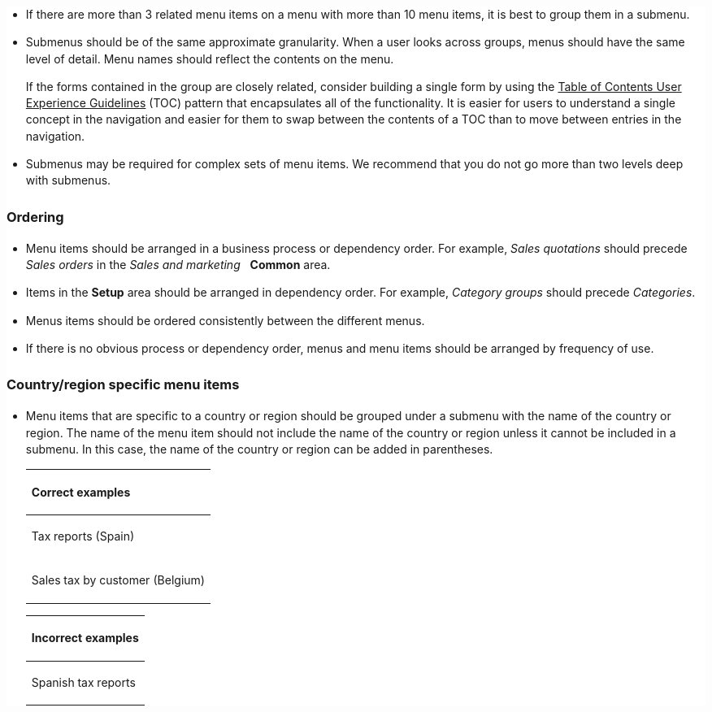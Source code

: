   - If there are more than 3 related menu items on a menu with more than 10 menu items, it is best to group them in a submenu.

  - Submenus should be of the same approximate granularity. When a user looks across groups, menus should have the same level of detail. Menu names should reflect the contents on the menu.
    
    If the forms contained in the group are closely related, consider building a single form by using the [Table of Contents User Experience Guidelines](table-of-contents-user-experience-guidelines.md) (TOC) pattern that encapsulates all of the functionality. It is easier for users to understand a single concept in the navigation and easier for them to swap between the contents of a TOC than to move between entries in the navigation.

  - Submenus may be required for complex sets of menu items. We recommend that you do not go more than two levels deep with submenus.

### Ordering

  - Menu items should be arranged in a business process or dependency order. For example, *Sales quotations* should precede *Sales orders* in the *Sales and marketing*   **Common** area.

  - Items in the **Setup** area should be arranged in dependency order. For example, *Category groups* should precede *Categories*.

  - Menus items should be ordered consistently between the different menus.

  - If there is no obvious process or dependency order, menus and menu items should be arranged by frequency of use.

### Country/region specific menu items

  - Menu items that are specific to a country or region should be grouped under a submenu with the name of the country or region. The name of the menu item should not include the name of the country or region unless it cannot be included in a submenu. In this case, the name of the country or region can be added in parentheses.
    
    <table>
    <colgroup>
    <col style="width: 100%" />
    </colgroup>
    <thead>
    <tr class="header">
    <th><p><strong>Correct examples</strong></p></th>
    </tr>
    </thead>
    <tbody>
    <tr class="odd">
    <td><p>Tax reports (Spain)</p></td>
    </tr>
    <tr class="even">
    <td><p>Sales tax by customer (Belgium)</p></td>
    </tr>
    </tbody>
    </table>
    
    <table>
    <colgroup>
    <col style="width: 100%" />
    </colgroup>
    <thead>
    <tr class="header">
    <th><p><strong>Incorrect examples</strong></p></th>
    </tr>
    </thead>
    <tbody>
    <tr class="odd">
    <td><p>Spanish tax reports</p></td>
    </tr>
    <tr class="even">